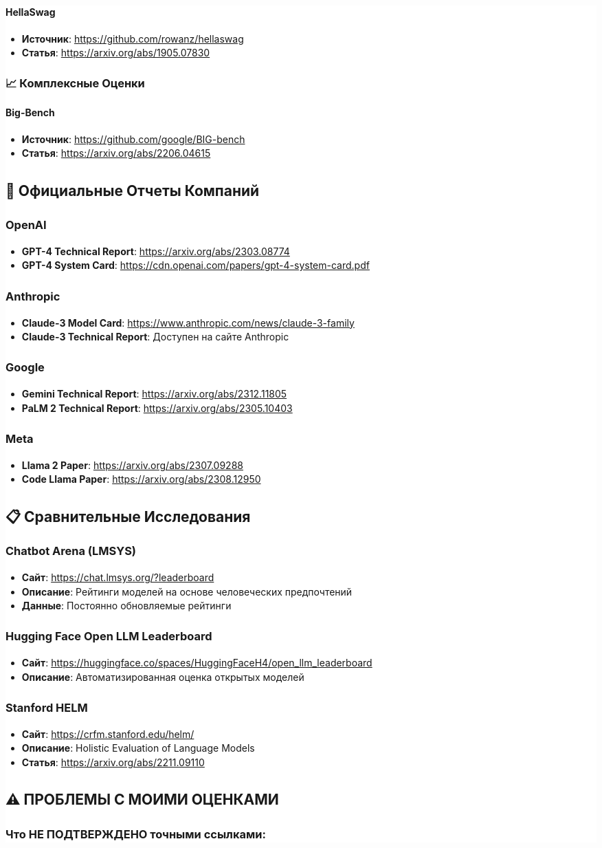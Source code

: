 #### HellaSwag
- **Источник**: https://github.com/rowanz/hellaswag
- **Статья**: https://arxiv.org/abs/1905.07830

### 📈 Комплексные Оценки

#### Big-Bench
- **Источник**: https://github.com/google/BIG-bench
- **Статья**: https://arxiv.org/abs/2206.04615

## 🏢 Официальные Отчеты Компаний

### OpenAI
- **GPT-4 Technical Report**: https://arxiv.org/abs/2303.08774
- **GPT-4 System Card**: https://cdn.openai.com/papers/gpt-4-system-card.pdf

### Anthropic
- **Claude-3 Model Card**: https://www.anthropic.com/news/claude-3-family
- **Claude-3 Technical Report**: Доступен на сайте Anthropic

### Google
- **Gemini Technical Report**: https://arxiv.org/abs/2312.11805
- **PaLM 2 Technical Report**: https://arxiv.org/abs/2305.10403

### Meta
- **Llama 2 Paper**: https://arxiv.org/abs/2307.09288
- **Code Llama Paper**: https://arxiv.org/abs/2308.12950

## 📋 Сравнительные Исследования

### Chatbot Arena (LMSYS)
- **Сайт**: https://chat.lmsys.org/?leaderboard
- **Описание**: Рейтинги моделей на основе человеческих предпочтений
- **Данные**: Постоянно обновляемые рейтинги

### Hugging Face Open LLM Leaderboard
- **Сайт**: https://huggingface.co/spaces/HuggingFaceH4/open_llm_leaderboard
- **Описание**: Автоматизированная оценка открытых моделей

### Stanford HELM
- **Сайт**: https://crfm.stanford.edu/helm/
- **Описание**: Holistic Evaluation of Language Models
- **Статья**: https://arxiv.org/abs/2211.09110

## ⚠️ ПРОБЛЕМЫ С МОИМИ ОЦЕНКАМИ

### Что НЕ ПОДТВЕРЖДЕНО точными ссылками:
